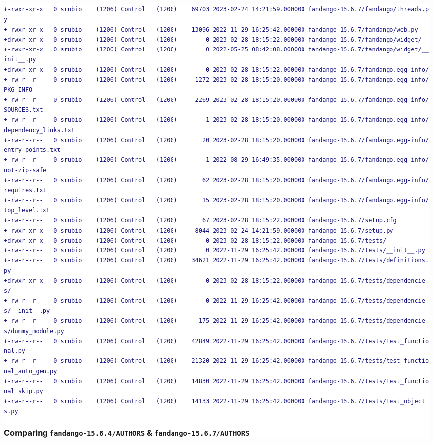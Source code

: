 ```diff
+-rwxr-xr-x   0 srubio    (1206) Control   (1200)    69703 2023-02-24 14:21:59.000000 fandango-15.6.7/fandango/threads.py
+-rwxr-xr-x   0 srubio    (1206) Control   (1200)    13096 2022-11-29 16:25:42.000000 fandango-15.6.7/fandango/web.py
+drwxr-xr-x   0 srubio    (1206) Control   (1200)        0 2023-02-28 18:15:22.000000 fandango-15.6.7/fandango/widget/
+-rwxr-xr-x   0 srubio    (1206) Control   (1200)        0 2022-05-25 08:42:08.000000 fandango-15.6.7/fandango/widget/__init__.py
+drwxr-xr-x   0 srubio    (1206) Control   (1200)        0 2023-02-28 18:15:22.000000 fandango-15.6.7/fandango.egg-info/
+-rw-r--r--   0 srubio    (1206) Control   (1200)     1272 2023-02-28 18:15:20.000000 fandango-15.6.7/fandango.egg-info/PKG-INFO
+-rw-r--r--   0 srubio    (1206) Control   (1200)     2269 2023-02-28 18:15:20.000000 fandango-15.6.7/fandango.egg-info/SOURCES.txt
+-rw-r--r--   0 srubio    (1206) Control   (1200)        1 2023-02-28 18:15:20.000000 fandango-15.6.7/fandango.egg-info/dependency_links.txt
+-rw-r--r--   0 srubio    (1206) Control   (1200)       20 2023-02-28 18:15:20.000000 fandango-15.6.7/fandango.egg-info/entry_points.txt
+-rw-r--r--   0 srubio    (1206) Control   (1200)        1 2022-08-29 16:49:35.000000 fandango-15.6.7/fandango.egg-info/not-zip-safe
+-rw-r--r--   0 srubio    (1206) Control   (1200)       62 2023-02-28 18:15:20.000000 fandango-15.6.7/fandango.egg-info/requires.txt
+-rw-r--r--   0 srubio    (1206) Control   (1200)       15 2023-02-28 18:15:20.000000 fandango-15.6.7/fandango.egg-info/top_level.txt
+-rw-r--r--   0 srubio    (1206) Control   (1200)       67 2023-02-28 18:15:22.000000 fandango-15.6.7/setup.cfg
+-rwxr-xr-x   0 srubio    (1206) Control   (1200)     8044 2023-02-24 14:21:59.000000 fandango-15.6.7/setup.py
+drwxr-xr-x   0 srubio    (1206) Control   (1200)        0 2023-02-28 18:15:22.000000 fandango-15.6.7/tests/
+-rw-r--r--   0 srubio    (1206) Control   (1200)        0 2022-11-29 16:25:42.000000 fandango-15.6.7/tests/__init__.py
+-rw-r--r--   0 srubio    (1206) Control   (1200)    34621 2022-11-29 16:25:42.000000 fandango-15.6.7/tests/definitions.py
+drwxr-xr-x   0 srubio    (1206) Control   (1200)        0 2023-02-28 18:15:22.000000 fandango-15.6.7/tests/dependencies/
+-rw-r--r--   0 srubio    (1206) Control   (1200)        0 2022-11-29 16:25:42.000000 fandango-15.6.7/tests/dependencies/__init__.py
+-rw-r--r--   0 srubio    (1206) Control   (1200)      175 2022-11-29 16:25:42.000000 fandango-15.6.7/tests/dependencies/dummy_module.py
+-rw-r--r--   0 srubio    (1206) Control   (1200)    42849 2022-11-29 16:25:42.000000 fandango-15.6.7/tests/test_functional.py
+-rw-r--r--   0 srubio    (1206) Control   (1200)    21320 2022-11-29 16:25:42.000000 fandango-15.6.7/tests/test_functional_auto_gen.py
+-rw-r--r--   0 srubio    (1206) Control   (1200)    14830 2022-11-29 16:25:42.000000 fandango-15.6.7/tests/test_functional_skip.py
+-rw-r--r--   0 srubio    (1206) Control   (1200)    14133 2022-11-29 16:25:42.000000 fandango-15.6.7/tests/test_objects.py
```

### Comparing `fandango-15.6.4/AUTHORS` & `fandango-15.6.7/AUTHORS`
